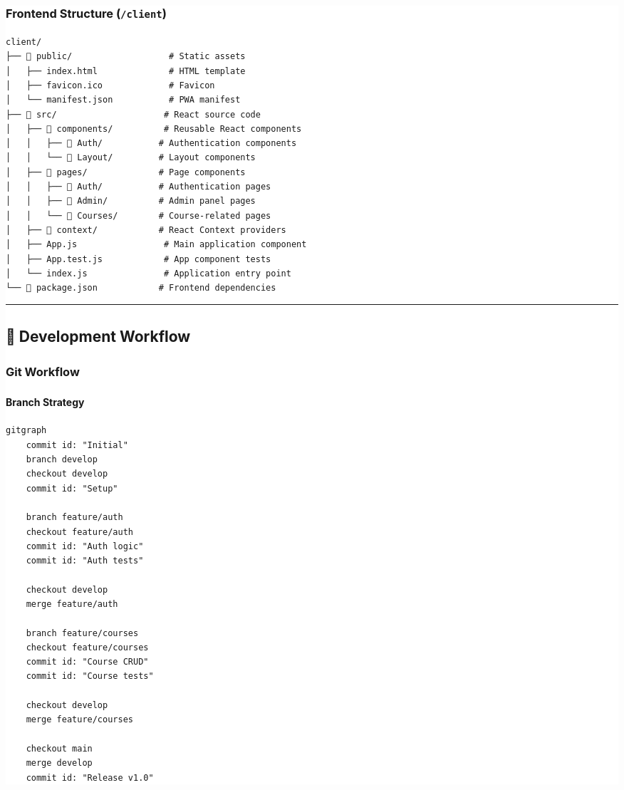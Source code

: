 ### Frontend Structure (`/client`)

```
client/
├── 📁 public/                   # Static assets
│   ├── index.html              # HTML template
│   ├── favicon.ico             # Favicon
│   └── manifest.json           # PWA manifest
├── 📁 src/                     # React source code
│   ├── 📁 components/          # Reusable React components
│   │   ├── 📁 Auth/           # Authentication components
│   │   └── 📁 Layout/         # Layout components
│   ├── 📁 pages/              # Page components
│   │   ├── 📁 Auth/           # Authentication pages
│   │   ├── 📁 Admin/          # Admin panel pages
│   │   └── 📁 Courses/        # Course-related pages
│   ├── 📁 context/            # React Context providers
│   ├── App.js                 # Main application component
│   ├── App.test.js            # App component tests
│   └── index.js               # Application entry point
└── 📄 package.json            # Frontend dependencies
```

---

## 🔄 Development Workflow

### Git Workflow

#### Branch Strategy

```mermaid
gitgraph
    commit id: "Initial"
    branch develop
    checkout develop
    commit id: "Setup"
    
    branch feature/auth
    checkout feature/auth
    commit id: "Auth logic"
    commit id: "Auth tests"
    
    checkout develop
    merge feature/auth
    
    branch feature/courses
    checkout feature/courses
    commit id: "Course CRUD"
    commit id: "Course tests"
    
    checkout develop
    merge feature/courses
    
    checkout main
    merge develop
    commit id: "Release v1.0"
```
